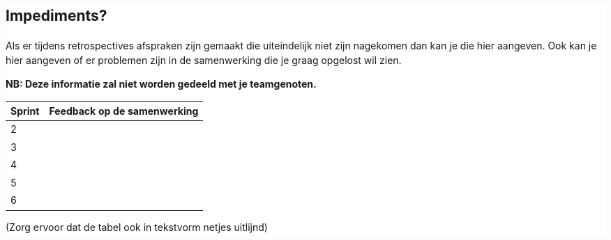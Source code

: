 ## Impediments?
Als er tijdens retrospectives afspraken zijn gemaakt die uiteindelijk niet zijn nagekomen dan kan je die hier aangeven.
Ook kan je hier aangeven of er problemen zijn in de samenwerking die je graag opgelost wil zien.

**NB: Deze informatie zal niet worden gedeeld met je teamgenoten.**

| Sprint | Feedback op de samenwerking |
|--------|-----------------------------|
| 2      |                             |
| 3      |                             |
| 4      |                             |
| 5      |                             |
| 6      |                             |
(Zorg ervoor dat de tabel ook in tekstvorm netjes uitlijnd)

